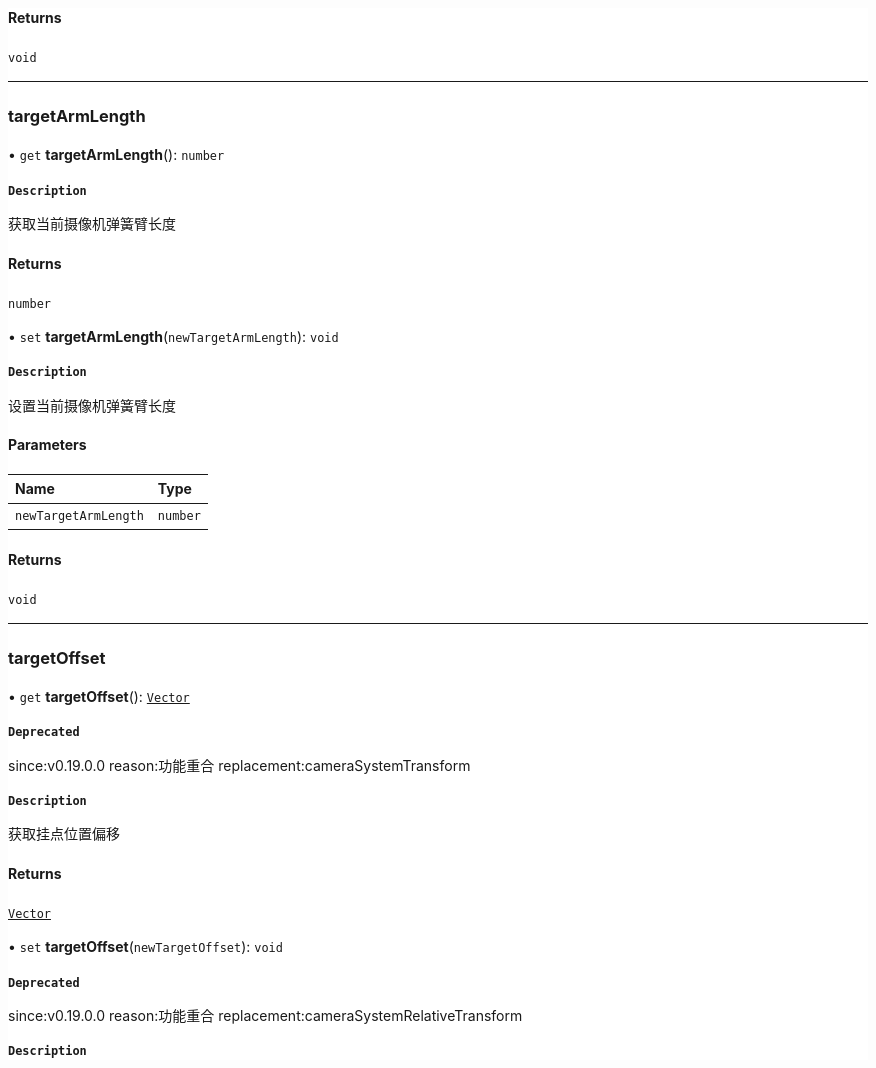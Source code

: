 #### Returns

`void`

---

### targetArmLength

• `get` **targetArmLength**(): `number`

**`Description`**

获取当前摄像机弹簧臂长度

#### Returns

`number`

• `set` **targetArmLength**(`newTargetArmLength`): `void`

**`Description`**

设置当前摄像机弹簧臂长度

#### Parameters

| Name                 | Type     |
| :------------------- | :------- |
| `newTargetArmLength` | `number` |

#### Returns

`void`

---

### targetOffset

• `get` **targetOffset**(): [`Vector`](Type.Type.Vector.md)

**`Deprecated`**

since:v0.19.0.0 reason:功能重合 replacement:cameraSystemTransform

**`Description`**

获取挂点位置偏移

#### Returns

[`Vector`](Type.Type.Vector.md)

• `set` **targetOffset**(`newTargetOffset`): `void`

**`Deprecated`**

since:v0.19.0.0 reason:功能重合 replacement:cameraSystemRelativeTransform

**`Description`**
